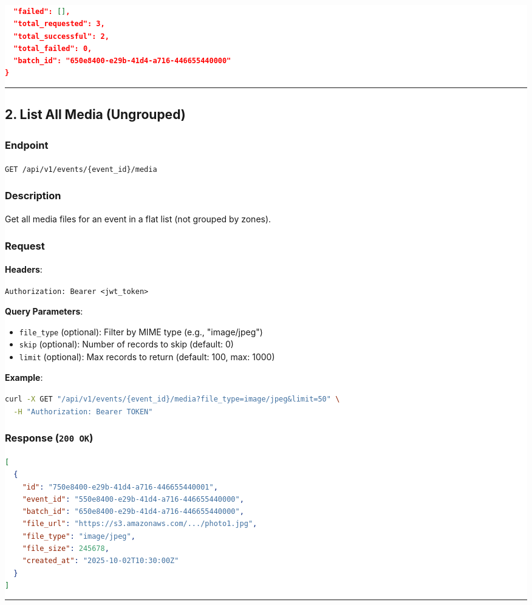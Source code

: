 ```json
  "failed": [],
  "total_requested": 3,
  "total_successful": 2,
  "total_failed": 0,
  "batch_id": "650e8400-e29b-41d4-a716-446655440000"
}
```

---

## 2. List All Media (Ungrouped)

### Endpoint
```
GET /api/v1/events/{event_id}/media
```

### Description
Get all media files for an event in a flat list (not grouped by zones).

### Request
**Headers**:
```
Authorization: Bearer <jwt_token>
```

**Query Parameters**:
- `file_type` (optional): Filter by MIME type (e.g., "image/jpeg")
- `skip` (optional): Number of records to skip (default: 0)
- `limit` (optional): Max records to return (default: 100, max: 1000)

**Example**:
```bash
curl -X GET "/api/v1/events/{event_id}/media?file_type=image/jpeg&limit=50" \
  -H "Authorization: Bearer TOKEN"
```

### Response (`200 OK`)
```json
[
  {
    "id": "750e8400-e29b-41d4-a716-446655440001",
    "event_id": "550e8400-e29b-41d4-a716-446655440000",
    "batch_id": "650e8400-e29b-41d4-a716-446655440000",
    "file_url": "https://s3.amazonaws.com/.../photo1.jpg",
    "file_type": "image/jpeg",
    "file_size": 245678,
    "created_at": "2025-10-02T10:30:00Z"
  }
]
```

---